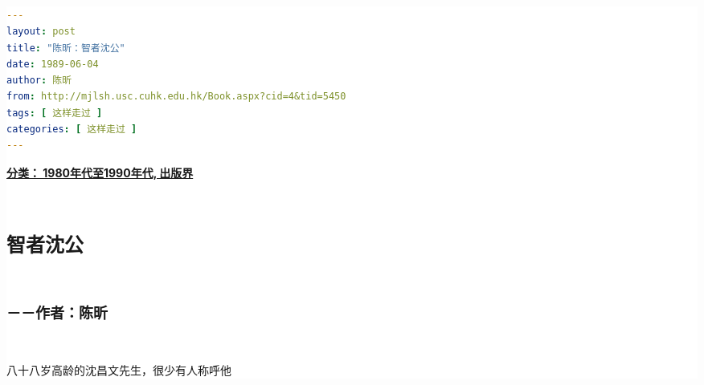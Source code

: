 ```yaml
---
layout: post
title: "陈昕：智者沈公"
date: 1989-06-04
author: 陈昕
from: http://mjlsh.usc.cuhk.edu.hk/Book.aspx?cid=4&tid=5450
tags: [ 这样走过 ]
categories: [ 这样走过 ]
---
```


<div style="margin: 15px 10px 10px 0px;">
 <div>
  <span id="ctl00_ContentPlaceHolder1_chapter1_SubjectLabel" style="font-weight:bold;text-decoration:underline;">
   分类： 1980年代至1990年代, 出版界
  </span>
 </div>
 <p class="p1">
  <b>
   <font size="5">
    <span class="s1">
    </span>
    <br/>
   </font>
  </b>
 </p>
 <p class="p2">
  <span class="s1">
   <b>
    <font size="5">
     智者沈公
    </font>
   </b>
  </span>
 </p>
 <p class="p1">
  <b>
   <font size="4">
    <span class="s1">
    </span>
    <br/>
   </font>
  </b>
 </p>
 <p class="p2">
  <span class="s1">
   <b>
    <font size="4">
     －－作者：陈昕
    </font>
   </b>
  </span>
 </p>
 <p class="p1">
  <span class="s1">
  </span>
  <br/>
 </p>
 <p class="p2">
  <span class="s1">
   八十八岁高龄的沈昌文先生，很少有人称呼他
  </span>